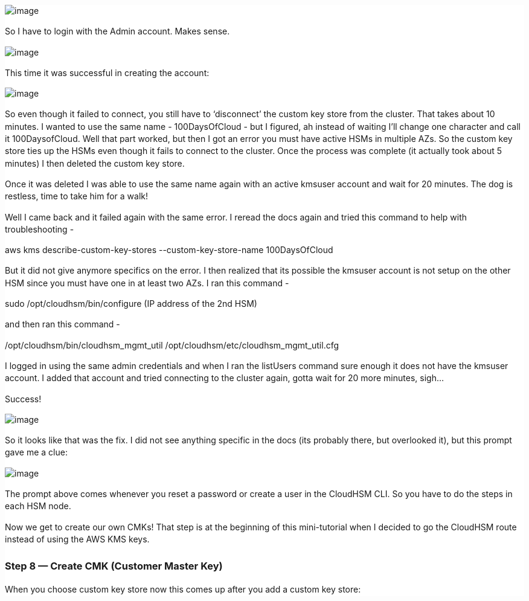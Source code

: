 ![image](https://user-images.githubusercontent.com/71992673/95008581-f911e200-05cf-11eb-9f60-de89824a8d26.png)

So I have to login with the Admin account. Makes sense. 

![image](https://user-images.githubusercontent.com/71992673/95008592-0b8c1b80-05d0-11eb-90b5-d4691b92fe2d.png)

This time it was successful in creating the account:

![image](https://user-images.githubusercontent.com/71992673/95008599-1a72ce00-05d0-11eb-9dfd-a220858fda51.png)

So even though it failed to connect, you still have to ‘disconnect’ the custom key store from the cluster. That takes about 10 minutes. I wanted to use the same name - 100DaysOfCloud - but I figured, ah instead of waiting I’ll change one character and call it 100DaysofCloud. Well that part worked, but then I got an error you must have active HSMs in multiple AZs. So the custom key store ties up the HSMs even though it fails to connect to the cluster. Once the process was complete (it actually took about 5 minutes) I then deleted the custom key store. 

Once it was deleted I was able to use the same name again with an active kmsuser account and wait for 20 minutes. The dog is restless, time to take him for a walk!

Well I came back and it failed again with the same error. I reread the docs again and tried this command to help with troubleshooting - 

aws kms describe-custom-key-stores --custom-key-store-name 100DaysOfCloud

But it did not give anymore specifics on the error. I then realized that its possible the kmsuser account is not setup on the other HSM since you must have one in at least two AZs. I ran this command - 

sudo /opt/cloudhsm/bin/configure (IP address of the 2nd HSM) 

and then ran this command - 

/opt/cloudhsm/bin/cloudhsm_mgmt_util /opt/cloudhsm/etc/cloudhsm_mgmt_util.cfg

I logged in using the same admin credentials and when I ran the listUsers command sure enough it does not have the kmsuser account. I added that account and tried connecting to the cluster again, gotta wait for 20 more minutes, sigh…

Success!

![image](https://user-images.githubusercontent.com/71992673/95008644-83f2dc80-05d0-11eb-884e-083da4ec841b.png)

So it looks like that was the fix. I did not see anything specific in the docs (its probably there, but overlooked it), but this prompt gave me a clue:

![image](https://user-images.githubusercontent.com/71992673/95008659-9c62f700-05d0-11eb-897d-831b3a4f9f9c.png)

The prompt above comes whenever you reset a password or create a user in the CloudHSM CLI. So you have to do the steps in each HSM node. 

Now we get to create our own CMKs! That step is at the beginning of this mini-tutorial when I decided to go the CloudHSM route instead of using the AWS KMS keys.

### Step 8 — Create CMK (Customer Master Key)

When you choose custom key store now this comes up after you add a custom key store:

